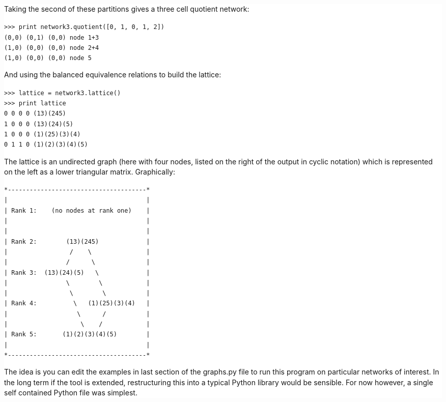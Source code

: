 Taking the second of these partitions gives a three cell quotient network:

    >>> print network3.quotient([0, 1, 0, 1, 2])
    (0,0) (0,1) (0,0) node 1+3
    (1,0) (0,0) (0,0) node 2+4
    (1,0) (0,0) (0,0) node 5

And using the balanced equivalence relations to build the lattice:

    >>> lattice = network3.lattice()
    >>> print lattice
    0 0 0 0 (13)(245)
    1 0 0 0 (13)(24)(5)
    1 0 0 0 (1)(25)(3)(4)
    0 1 1 0 (1)(2)(3)(4)(5)

The lattice is an undirected graph (here with four nodes, listed on the right
of the output in cyclic notation) which is represented on the left as a lower
triangular matrix. Graphically:

    *--------------------------------------*
    |                                      |
    | Rank 1:    (no nodes at rank one)    |
    |                                      |
    |                                      |
    | Rank 2:        (13)(245)             |
    |                 /    \               |
    |                /      \              |
    | Rank 3:  (13)(24)(5)   \             |
    |                \        \            |
    |                 \        \           |
    | Rank 4:          \   (1)(25)(3)(4)   |
    |                   \      /           |
    |                    \    /            |
    | Rank 5:       (1)(2)(3)(4)(5)        |
    |                                      |
    *--------------------------------------*

The idea is you can edit the examples in last section of the graphs.py file to
run this program on particular networks of interest. In the long term if the
tool is extended, restructuring this into a typical Python library would be
sensible. For now however, a single self contained Python file was simplest.
